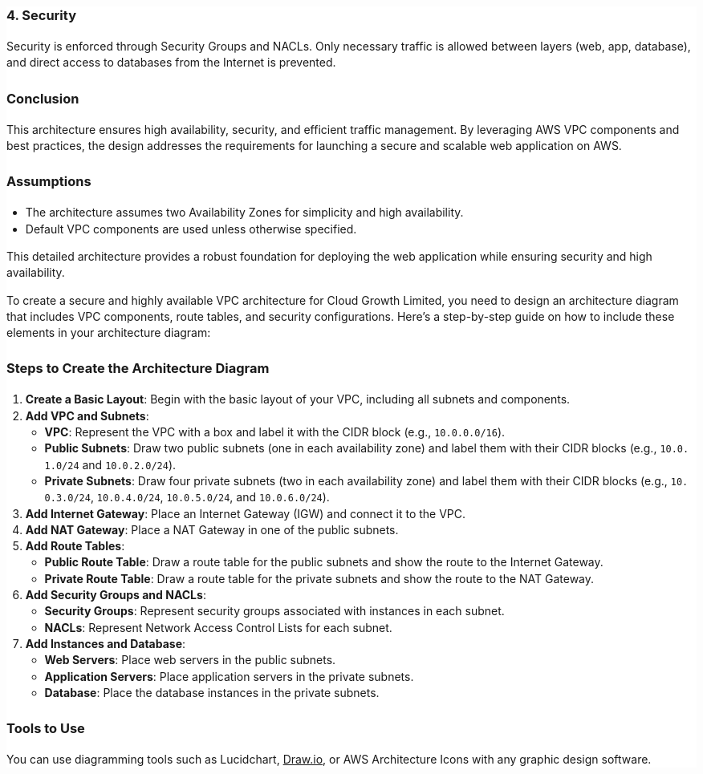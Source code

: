 ### 4. Security

Security is enforced through Security Groups and NACLs. Only necessary traffic is allowed between layers (web, app, database), and direct access to databases from the Internet is prevented.

### Conclusion

This architecture ensures high availability, security, and efficient traffic management. By leveraging AWS VPC components and best practices, the design addresses the requirements for launching a secure and scalable web application on AWS.

### Assumptions

- The architecture assumes two Availability Zones for simplicity and high availability.
- Default VPC components are used unless otherwise specified.

This detailed architecture provides a robust foundation for deploying the web application while ensuring security and high availability.

To create a secure and highly available VPC architecture for Cloud Growth Limited, you need to design an architecture diagram that includes VPC components, route tables, and security configurations. Here’s a step-by-step guide on how to include these elements in your architecture diagram:

### Steps to Create the Architecture Diagram

1. **Create a Basic Layout**: Begin with the basic layout of your VPC, including all subnets and components.
2. **Add VPC and Subnets**:
    - **VPC**: Represent the VPC with a box and label it with the CIDR block (e.g., `10.0.0.0/16`).
    - **Public Subnets**: Draw two public subnets (one in each availability zone) and label them with their CIDR blocks (e.g., `10.0.1.0/24` and `10.0.2.0/24`).
    - **Private Subnets**: Draw four private subnets (two in each availability zone) and label them with their CIDR blocks (e.g., `10.0.3.0/24`, `10.0.4.0/24`, `10.0.5.0/24`, and `10.0.6.0/24`).
3. **Add Internet Gateway**: Place an Internet Gateway (IGW) and connect it to the VPC.
4. **Add NAT Gateway**: Place a NAT Gateway in one of the public subnets.
5. **Add Route Tables**:
    - **Public Route Table**: Draw a route table for the public subnets and show the route to the Internet Gateway.
    - **Private Route Table**: Draw a route table for the private subnets and show the route to the NAT Gateway.
6. **Add Security Groups and NACLs**:
    - **Security Groups**: Represent security groups associated with instances in each subnet.
    - **NACLs**: Represent Network Access Control Lists for each subnet.
7. **Add Instances and Database**:
    - **Web Servers**: Place web servers in the public subnets.
    - **Application Servers**: Place application servers in the private subnets.
    - **Database**: Place the database instances in the private subnets.

### Tools to Use

You can use diagramming tools such as Lucidchart, [Draw.io](http://draw.io/), or AWS Architecture Icons with any graphic design software.
